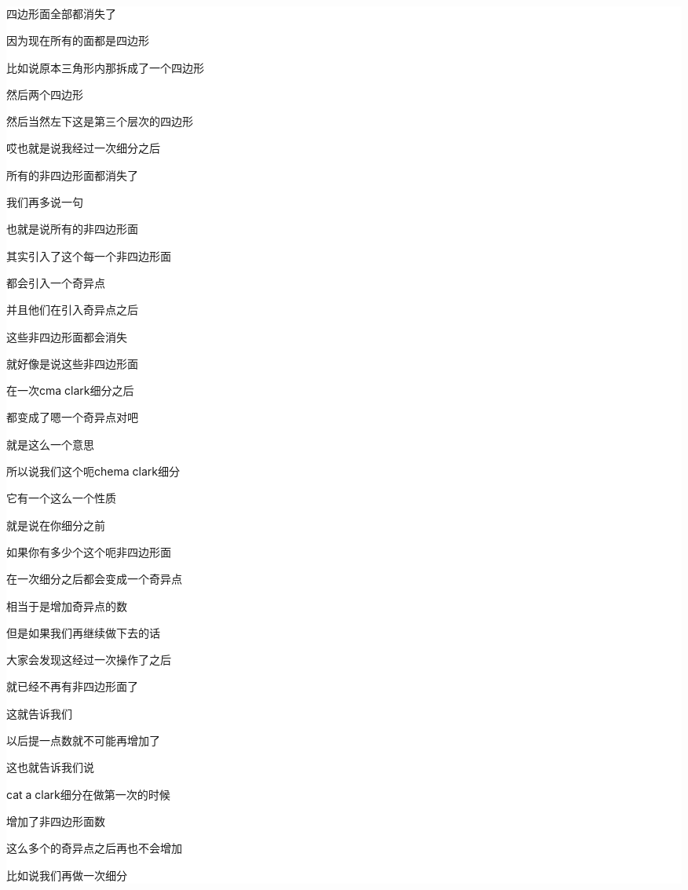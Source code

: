 四边形面全部都消失了

因为现在所有的面都是四边形

比如说原本三角形内那拆成了一个四边形

然后两个四边形

然后当然左下这是第三个层次的四边形

哎也就是说我经过一次细分之后

所有的非四边形面都消失了

我们再多说一句

也就是说所有的非四边形面

其实引入了这个每一个非四边形面

都会引入一个奇异点

并且他们在引入奇异点之后

这些非四边形面都会消失

就好像是说这些非四边形面

在一次cma clark细分之后

都变成了嗯一个奇异点对吧

就是这么一个意思

所以说我们这个呃chema clark细分

它有一个这么一个性质

就是说在你细分之前

如果你有多少个这个呃非四边形面

在一次细分之后都会变成一个奇异点

相当于是增加奇异点的数

但是如果我们再继续做下去的话

大家会发现这经过一次操作了之后

就已经不再有非四边形面了

这就告诉我们

以后提一点数就不可能再增加了

这也就告诉我们说

cat a clark细分在做第一次的时候

增加了非四边形面数

这么多个的奇异点之后再也不会增加

比如说我们再做一次细分

